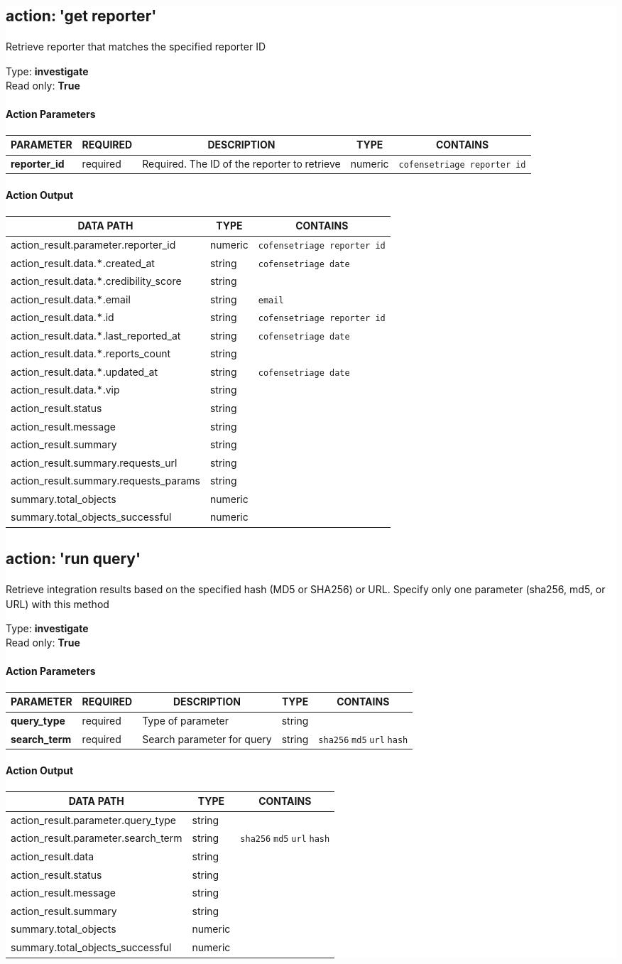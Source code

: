 ## action: 'get reporter'
Retrieve reporter that matches the specified reporter ID

Type: **investigate**  
Read only: **True**

#### Action Parameters
PARAMETER | REQUIRED | DESCRIPTION | TYPE | CONTAINS
--------- | -------- | ----------- | ---- | --------
**reporter\_id** |  required  | Required\. The ID of the reporter to retrieve | numeric |  `cofensetriage reporter id` 

#### Action Output
DATA PATH | TYPE | CONTAINS
--------- | ---- | --------
action\_result\.parameter\.reporter\_id | numeric |  `cofensetriage reporter id` 
action\_result\.data\.\*\.created\_at | string |  `cofensetriage date` 
action\_result\.data\.\*\.credibility\_score | string | 
action\_result\.data\.\*\.email | string |  `email` 
action\_result\.data\.\*\.id | string |  `cofensetriage reporter id` 
action\_result\.data\.\*\.last\_reported\_at | string |  `cofensetriage date` 
action\_result\.data\.\*\.reports\_count | string | 
action\_result\.data\.\*\.updated\_at | string |  `cofensetriage date` 
action\_result\.data\.\*\.vip | string | 
action\_result\.status | string | 
action\_result\.message | string | 
action\_result\.summary | string | 
action\_result\.summary\.requests\_url | string | 
action\_result\.summary\.requests\_params | string | 
summary\.total\_objects | numeric | 
summary\.total\_objects\_successful | numeric |   

## action: 'run query'
Retrieve integration results based on the specified hash \(MD5 or SHA256\) or URL\. Specify only one parameter \(sha256, md5, or URL\) with this method

Type: **investigate**  
Read only: **True**

#### Action Parameters
PARAMETER | REQUIRED | DESCRIPTION | TYPE | CONTAINS
--------- | -------- | ----------- | ---- | --------
**query\_type** |  required  | Type of parameter | string | 
**search\_term** |  required  | Search parameter for query | string |  `sha256`  `md5`  `url`  `hash` 

#### Action Output
DATA PATH | TYPE | CONTAINS
--------- | ---- | --------
action\_result\.parameter\.query\_type | string | 
action\_result\.parameter\.search\_term | string |  `sha256`  `md5`  `url`  `hash` 
action\_result\.data | string | 
action\_result\.status | string | 
action\_result\.message | string | 
action\_result\.summary | string | 
summary\.total\_objects | numeric | 
summary\.total\_objects\_successful | numeric | 